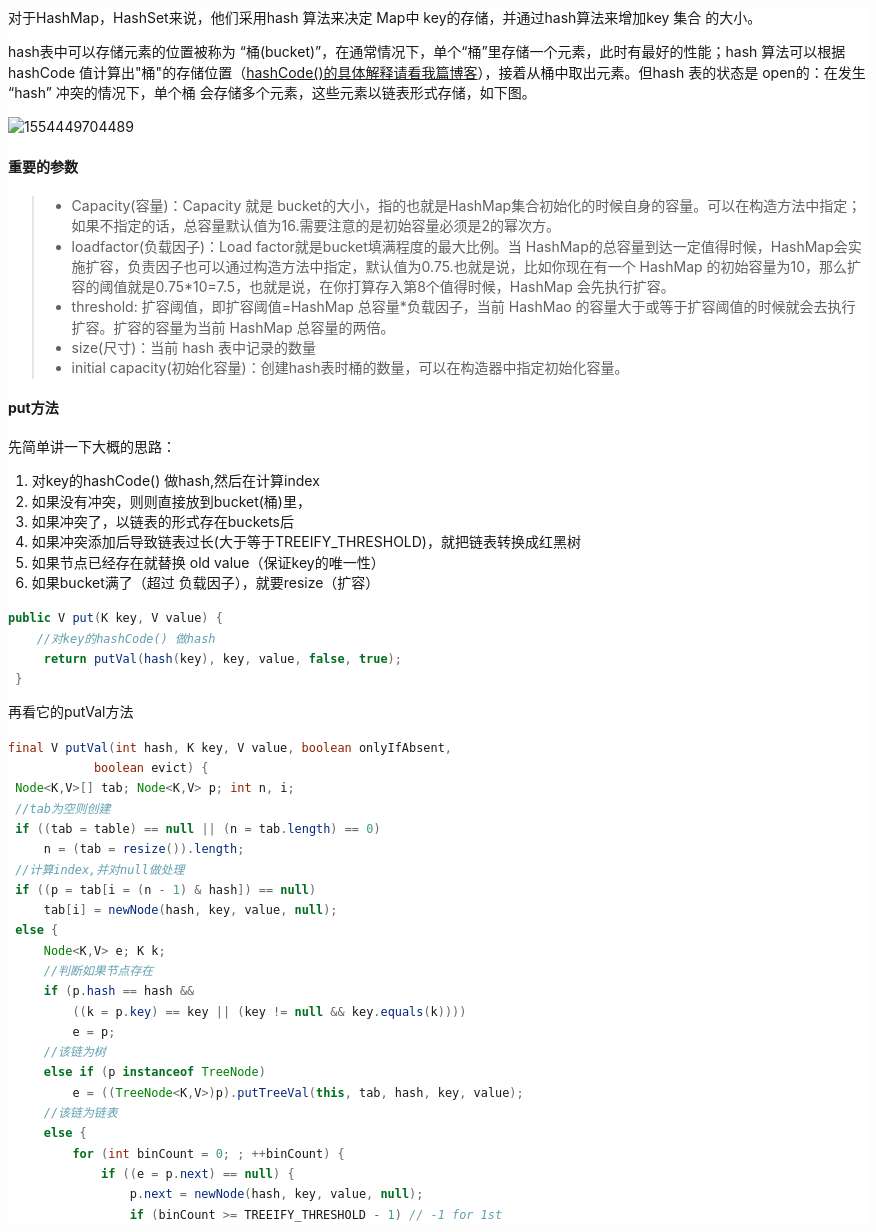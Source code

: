 对于HashMap，HashSet来说，他们采用hash 算法来决定 Map中 key的存储，并通过hash算法来增加key 集合 的大小。

hash表中可以存储元素的位置被称为 “桶(bucket)”，在通常情况下，单个“桶”里存储一个元素，此时有最好的性能；hash 算法可以根据 hashCode 值计算出"桶"的存储位置（[hashCode()的具体解释请看我篇博客](<https://blog.csdn.net/petterp/article/details/89043847>)），接着从桶中取出元素。但hash 表的状态是 open的：在发生 “hash” 冲突的情况下，单个桶 会存储多个元素，这些元素以链表形式存储，如下图。

![1554449704489](C:\Users\Pettepr\AppData\Roaming\Typora\typora-user-images\1554449704489.png)

#### 重要的参数

> - Capacity(容量)：Capacity 就是 bucket的大小，指的也就是HashMap集合初始化的时候自身的容量。可以在构造方法中指定；如果不指定的话，总容量默认值为16.需要注意的是初始容量必须是2的幂次方。
> - loadfactor(负载因子)：Load factor就是bucket填满程度的最大比例。当 HashMap的总容量到达一定值得时候，HashMap会实施扩容，负责因子也可以通过构造方法中指定，默认值为0.75.也就是说，比如你现在有一个 HashMap 的初始容量为10，那么扩容的阈值就是0.75*10=7.5，也就是说，在你打算存入第8个值得时候，HashMap 会先执行扩容。
> - threshold: 扩容阈值，即扩容阈值=HashMap 总容量*负载因子，当前 HashMao 的容量大于或等于扩容阈值的时候就会去执行扩容。扩容的容量为当前 HashMap 总容量的两倍。
> - size(尺寸)：当前 hash 表中记录的数量
> - initial capacity(初始化容量)：创建hash表时桶的数量，可以在构造器中指定初始化容量。
>
> 



#### put方法

先简单讲一下大概的思路：

1. 对key的hashCode() 做hash,然后在计算index
2. 如果没有冲突，则则直接放到bucket(桶)里，
3. 如果冲突了，以链表的形式存在buckets后
4. 如果冲突添加后导致链表过长(大于等于TREEIFY_THRESHOLD)，就把链表转换成红黑树
5. 如果节点已经存在就替换 old value（保证key的唯一性）
6. 如果bucket满了（超过 负载因子），就要resize（扩容）

```java
public V put(K key, V value) {
    //对key的hashCode() 做hash
     return putVal(hash(key), key, value, false, true);
 }
```

再看它的putVal方法

```java
final V putVal(int hash, K key, V value, boolean onlyIfAbsent,
            boolean evict) {
 Node<K,V>[] tab; Node<K,V> p; int n, i;
 //tab为空则创建
 if ((tab = table) == null || (n = tab.length) == 0)
     n = (tab = resize()).length;
 //计算index,并对null做处理
 if ((p = tab[i = (n - 1) & hash]) == null)
     tab[i] = newNode(hash, key, value, null);
 else {
     Node<K,V> e; K k;
     //判断如果节点存在
     if (p.hash == hash &&
         ((k = p.key) == key || (key != null && key.equals(k))))
         e = p;
     //该链为树
     else if (p instanceof TreeNode)
         e = ((TreeNode<K,V>)p).putTreeVal(this, tab, hash, key, value);
     //该链为链表
     else {
         for (int binCount = 0; ; ++binCount) {
             if ((e = p.next) == null) {
                 p.next = newNode(hash, key, value, null);
                 if (binCount >= TREEIFY_THRESHOLD - 1) // -1 for 1st
```